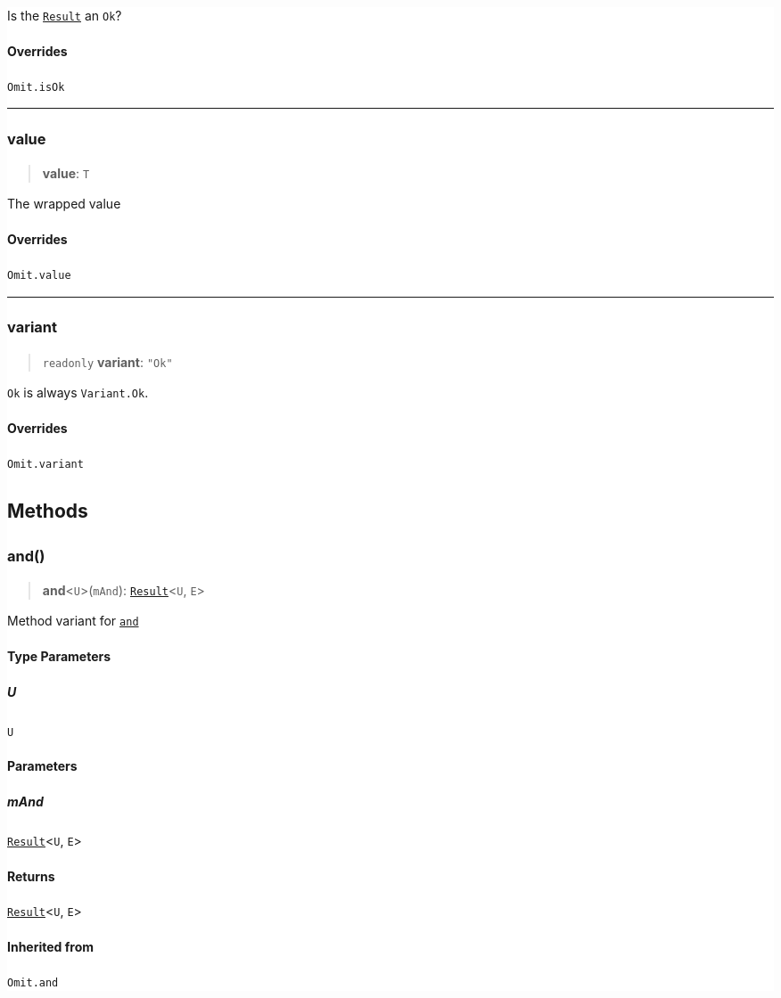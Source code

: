 Is the [`Result`](../classes/Result.md) an `Ok`?

#### Overrides

`Omit.isOk`

***

### value

> **value**: `T`

The wrapped value

#### Overrides

`Omit.value`

***

### variant

> `readonly` **variant**: `"Ok"`

`Ok` is always `Variant.Ok`.

#### Overrides

`Omit.variant`

## Methods

### and()

> **and**\<`U`\>(`mAnd`): [`Result`](../classes/Result.md)\<`U`, `E`\>

Method variant for [`and`](../functions/and.md)

#### Type Parameters

##### U

`U`

#### Parameters

##### mAnd

[`Result`](../classes/Result.md)\<`U`, `E`\>

#### Returns

[`Result`](../classes/Result.md)\<`U`, `E`\>

#### Inherited from

`Omit.and`
